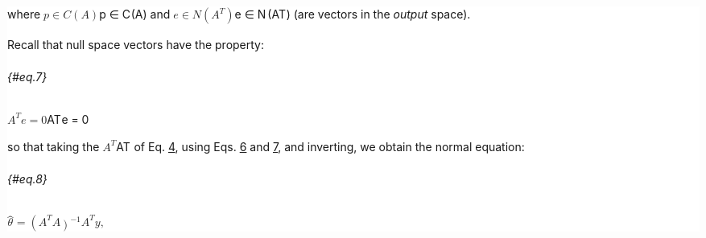 <p>where <span class="katex--inline"><span class="katex"><span class="katex-mathml"><math><semantics><mrow><mi mathvariant="bold">p</mi><mo>∈</mo><mi mathvariant="script">C</mi><mo>(</mo><mi mathvariant="bold">A</mi><mo>)</mo></mrow><annotation encoding="application/x-tex">\mathbf p \in \mathcal C(\mathbf A)</annotation></semantics></math></span><span class="katex-html" aria-hidden="true"><span class="base"><span class="strut" style="height: 0.73354em; vertical-align: -0.19444em;"></span><span class="mord mathbf">p</span><span class="mspace" style="margin-right: 0.277778em;"></span><span class="mrel">∈</span><span class="mspace" style="margin-right: 0.277778em;"></span></span><span class="base"><span class="strut" style="height: 1em; vertical-align: -0.25em;"></span><span class="mord mathcal" style="margin-right: 0.05834em;">C</span><span class="mopen">(</span><span class="mord mathbf">A</span><span class="mclose">)</span></span></span></span></span> and <span class="katex--inline"><span class="katex"><span class="katex-mathml"><math><semantics><mrow><mi mathvariant="bold">e</mi><mo>∈</mo><mi mathvariant="script">N</mi><mo>(</mo><msup><mi mathvariant="bold">A</mi><mi mathvariant="sans-serif">T</mi></msup><mo>)</mo></mrow><annotation encoding="application/x-tex">\mathbf e \in \mathcal N(\mathbf A^{\mathsf T})</annotation></semantics></math></span><span class="katex-html" aria-hidden="true"><span class="base"><span class="strut" style="height: 0.5782em; vertical-align: -0.0391em;"></span><span class="mord mathbf">e</span><span class="mspace" style="margin-right: 0.277778em;"></span><span class="mrel">∈</span><span class="mspace" style="margin-right: 0.277778em;"></span></span><span class="base"><span class="strut" style="height: 1.09911em; vertical-align: -0.25em;"></span><span class="mord mathcal" style="margin-right: 0.14736em;">N</span><span class="mopen">(</span><span class="mord"><span class="mord mathbf">A</span><span class="msupsub"><span class="vlist-t"><span class="vlist-r"><span class="vlist" style="height: 0.849108em;"><span class="" style="top: -3.063em; margin-right: 0.05em;"><span class="pstrut" style="height: 2.7em;"></span><span class="sizing reset-size6 size3 mtight"><span class="mord mtight"><span class="mord mathsf mtight">T</span></span></span></span></span></span></span></span></span><span class="mclose">)</span></span></span></span></span> (are vectors in the <em>output</em> space).</p>
<p>Recall that null space vectors have the property:</p>
<h6 id="eq.7">{#eq.7}</h6>
<p><span class="katex--display"><span class="katex-display"><span class="katex"><span class="katex-mathml"><math><semantics><mrow><msup><mi mathvariant="bold">A</mi><mi mathvariant="sans-serif">T</mi></msup><mi mathvariant="bold">e</mi><mo>=</mo><mn>0</mn></mrow><annotation encoding="application/x-tex">\mathbf A^{\mathsf T} \mathbf e = 0</annotation></semantics></math></span><span class="katex-html" aria-hidden="true"><span class="base"><span class="strut" style="height: 0.899108em; vertical-align: 0em;"></span><span class="mord"><span class="mord mathbf">A</span><span class="msupsub"><span class="vlist-t"><span class="vlist-r"><span class="vlist" style="height: 0.899108em;"><span class="" style="top: -3.113em; margin-right: 0.05em;"><span class="pstrut" style="height: 2.7em;"></span><span class="sizing reset-size6 size3 mtight"><span class="mord mtight"><span class="mord mathsf mtight">T</span></span></span></span></span></span></span></span></span><span class="mord mathbf">e</span><span class="mspace" style="margin-right: 0.277778em;"></span><span class="mrel">=</span><span class="mspace" style="margin-right: 0.277778em;"></span></span><span class="base"><span class="strut" style="height: 0.64444em; vertical-align: 0em;"></span><span class="mord">0</span></span></span></span></span></span></p>
<p>so that taking the <span class="katex--inline"><span class="katex"><span class="katex-mathml"><math><semantics><mrow><msup><mi mathvariant="bold">A</mi><mi mathvariant="sans-serif">T</mi></msup></mrow><annotation encoding="application/x-tex">\mathbf A^{\mathsf T}</annotation></semantics></math></span><span class="katex-html" aria-hidden="true"><span class="base"><span class="strut" style="height: 0.849108em; vertical-align: 0em;"></span><span class="mord"><span class="mord mathbf">A</span><span class="msupsub"><span class="vlist-t"><span class="vlist-r"><span class="vlist" style="height: 0.849108em;"><span class="" style="top: -3.063em; margin-right: 0.05em;"><span class="pstrut" style="height: 2.7em;"></span><span class="sizing reset-size6 size3 mtight"><span class="mord mtight"><span class="mord mathsf mtight">T</span></span></span></span></span></span></span></span></span></span></span></span></span> of Eq. <a href="#eq.4">4</a>, using Eqs. <a href="#eq.6">6</a> and <a href="#eq.7">7</a>, and inverting, we obtain the normal equation:</p>
<h6 id="eq.8">{#eq.8}</h6>
<p><span class="katex--display"><span class="katex-display"><span class="katex"><span class="katex-mathml"><math><semantics><mrow><mover accent="true"><mi>θ</mi><mo>^</mo></mover><mo>=</mo><mo>(</mo><msup><mi mathvariant="bold">A</mi><mi mathvariant="sans-serif">T</mi></msup><mi mathvariant="bold">A</mi><msup><mo>)</mo><mrow><mo>−</mo><mn>1</mn></mrow></msup><msup><mi mathvariant="bold">A</mi><mi mathvariant="sans-serif">T</mi></msup><mi mathvariant="bold">y</mi><mo separator="true">,</mo></mrow><annotation encoding="application/x-tex">
\hat{\mathbf \theta} = (\mathbf A^{\mathsf T} \mathbf A)^{-1} \mathbf A^{\mathsf T} \mathbf y,